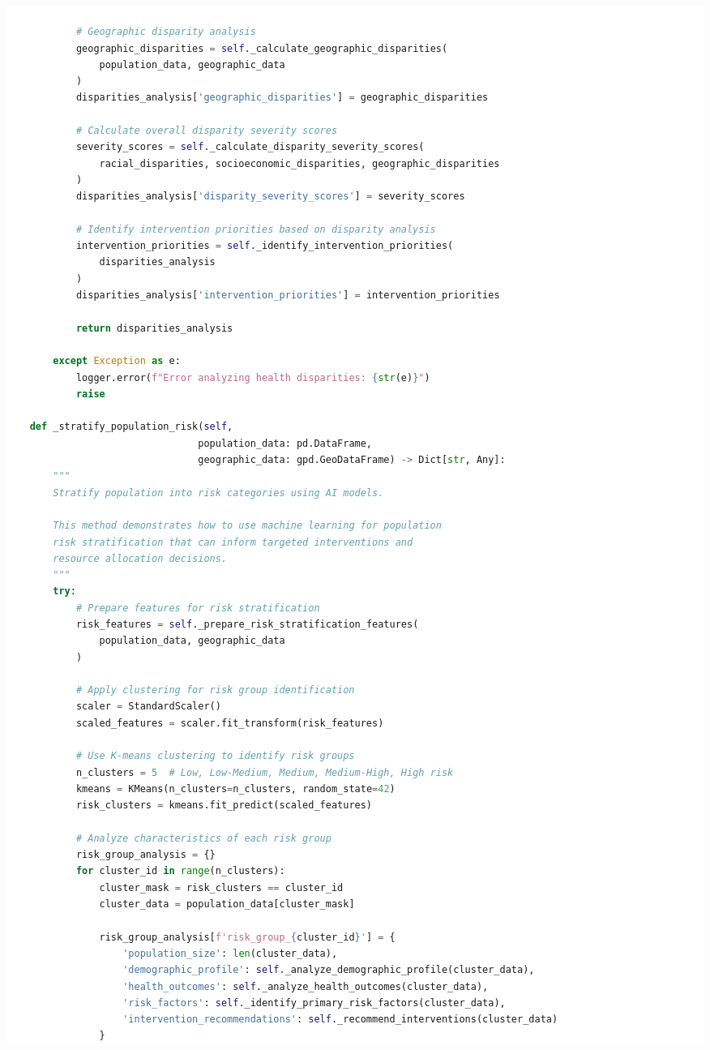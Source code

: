```python
            
            # Geographic disparity analysis
            geographic_disparities = self._calculate_geographic_disparities(
                population_data, geographic_data
            )
            disparities_analysis['geographic_disparities'] = geographic_disparities
            
            # Calculate overall disparity severity scores
            severity_scores = self._calculate_disparity_severity_scores(
                racial_disparities, socioeconomic_disparities, geographic_disparities
            )
            disparities_analysis['disparity_severity_scores'] = severity_scores
            
            # Identify intervention priorities based on disparity analysis
            intervention_priorities = self._identify_intervention_priorities(
                disparities_analysis
            )
            disparities_analysis['intervention_priorities'] = intervention_priorities
            
            return disparities_analysis
            
        except Exception as e:
            logger.error(f"Error analyzing health disparities: {str(e)}")
            raise
    
    def _stratify_population_risk(self, 
                                 population_data: pd.DataFrame,
                                 geographic_data: gpd.GeoDataFrame) -> Dict[str, Any]:
        """
        Stratify population into risk categories using AI models.
        
        This method demonstrates how to use machine learning for population
        risk stratification that can inform targeted interventions and
        resource allocation decisions.
        """
        try:
            # Prepare features for risk stratification
            risk_features = self._prepare_risk_stratification_features(
                population_data, geographic_data
            )
            
            # Apply clustering for risk group identification
            scaler = StandardScaler()
            scaled_features = scaler.fit_transform(risk_features)
            
            # Use K-means clustering to identify risk groups
            n_clusters = 5  # Low, Low-Medium, Medium, Medium-High, High risk
            kmeans = KMeans(n_clusters=n_clusters, random_state=42)
            risk_clusters = kmeans.fit_predict(scaled_features)
            
            # Analyze characteristics of each risk group
            risk_group_analysis = {}
            for cluster_id in range(n_clusters):
                cluster_mask = risk_clusters == cluster_id
                cluster_data = population_data[cluster_mask]
                
                risk_group_analysis[f'risk_group_{cluster_id}'] = {
                    'population_size': len(cluster_data),
                    'demographic_profile': self._analyze_demographic_profile(cluster_data),
                    'health_outcomes': self._analyze_health_outcomes(cluster_data),
                    'risk_factors': self._identify_primary_risk_factors(cluster_data),
                    'intervention_recommendations': self._recommend_interventions(cluster_data)
                }
```